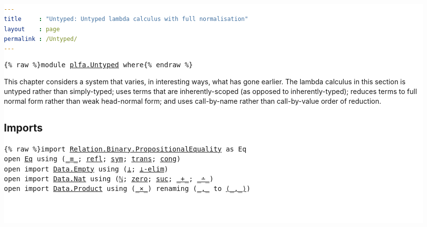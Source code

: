 ```yaml
---
title     : "Untyped: Untyped lambda calculus with full normalisation"
layout    : page
permalink : /Untyped/
---
```


<pre class="Agda">{% raw %}<a id="133" class="Keyword">module</a> <a id="140" href="{% endraw %}{{ site.baseurl }}{% link out/plfa/Untyped.md %}{% raw %}" class="Module">plfa.Untyped</a> <a id="153" class="Keyword">where</a>{% endraw %}</pre>

This chapter considers a system that varies, in interesting ways,
what has gone earlier.  The lambda calculus in this section is
untyped rather than simply-typed; uses terms that are inherently-scoped
(as opposed to inherently-typed); reduces terms to full normal form
rather than weak head-normal form; and uses call-by-name rather than
call-by-value order of reduction.

## Imports

<pre class="Agda">{% raw %}<a id="569" class="Keyword">import</a> <a id="576" href="https://agda.github.io/agda-stdlib/Relation.Binary.PropositionalEquality.html" class="Module">Relation.Binary.PropositionalEquality</a> <a id="614" class="Symbol">as</a> <a id="617" class="Module">Eq</a>
<a id="620" class="Keyword">open</a> <a id="625" href="https://agda.github.io/agda-stdlib/Relation.Binary.PropositionalEquality.html" class="Module">Eq</a> <a id="628" class="Keyword">using</a> <a id="634" class="Symbol">(</a><a id="635" href="https://agda.github.io/agda-stdlib/Agda.Builtin.Equality.html#83" class="Datatype Operator">_≡_</a><a id="638" class="Symbol">;</a> <a id="640" href="https://agda.github.io/agda-stdlib/Agda.Builtin.Equality.html#140" class="InductiveConstructor">refl</a><a id="644" class="Symbol">;</a> <a id="646" href="https://agda.github.io/agda-stdlib/Relation.Binary.PropositionalEquality.Core.html#560" class="Function">sym</a><a id="649" class="Symbol">;</a> <a id="651" href="https://agda.github.io/agda-stdlib/Relation.Binary.PropositionalEquality.Core.html#627" class="Function">trans</a><a id="656" class="Symbol">;</a> <a id="658" href="https://agda.github.io/agda-stdlib/Relation.Binary.PropositionalEquality.html#1075" class="Function">cong</a><a id="662" class="Symbol">)</a>
<a id="664" class="Keyword">open</a> <a id="669" class="Keyword">import</a> <a id="676" href="https://agda.github.io/agda-stdlib/Data.Empty.html" class="Module">Data.Empty</a> <a id="687" class="Keyword">using</a> <a id="693" class="Symbol">(</a><a id="694" href="https://agda.github.io/agda-stdlib/Data.Empty.html#243" class="Datatype">⊥</a><a id="695" class="Symbol">;</a> <a id="697" href="https://agda.github.io/agda-stdlib/Data.Empty.html#360" class="Function">⊥-elim</a><a id="703" class="Symbol">)</a>
<a id="705" class="Keyword">open</a> <a id="710" class="Keyword">import</a> <a id="717" href="https://agda.github.io/agda-stdlib/Data.Nat.html" class="Module">Data.Nat</a> <a id="726" class="Keyword">using</a> <a id="732" class="Symbol">(</a><a id="733" href="https://agda.github.io/agda-stdlib/Agda.Builtin.Nat.html#97" class="Datatype">ℕ</a><a id="734" class="Symbol">;</a> <a id="736" href="https://agda.github.io/agda-stdlib/Agda.Builtin.Nat.html#115" class="InductiveConstructor">zero</a><a id="740" class="Symbol">;</a> <a id="742" href="https://agda.github.io/agda-stdlib/Agda.Builtin.Nat.html#128" class="InductiveConstructor">suc</a><a id="745" class="Symbol">;</a> <a id="747" href="https://agda.github.io/agda-stdlib/Agda.Builtin.Nat.html#230" class="Primitive Operator">_+_</a><a id="750" class="Symbol">;</a> <a id="752" href="https://agda.github.io/agda-stdlib/Agda.Builtin.Nat.html#320" class="Primitive Operator">_∸_</a><a id="755" class="Symbol">)</a>
<a id="757" class="Keyword">open</a> <a id="762" class="Keyword">import</a> <a id="769" href="https://agda.github.io/agda-stdlib/Data.Product.html" class="Module">Data.Product</a> <a id="782" class="Keyword">using</a> <a id="788" class="Symbol">(</a><a id="789" href="https://agda.github.io/agda-stdlib/Data.Product.html#1329" class="Function Operator">_×_</a><a id="792" class="Symbol">)</a> <a id="794" class="Keyword">renaming</a> <a id="803" class="Symbol">(</a><a id="804" href="https://agda.github.io/agda-stdlib/Data.Product.html#543" class="InductiveConstructor Operator">_,_</a> <a id="808" class="Symbol">to</a> <a id="811" href="https://agda.github.io/agda-stdlib/Data.Product.html#543" class="InductiveConstructor Operator">⟨_,_⟩</a><a id="816" class="Symbol">)</a>